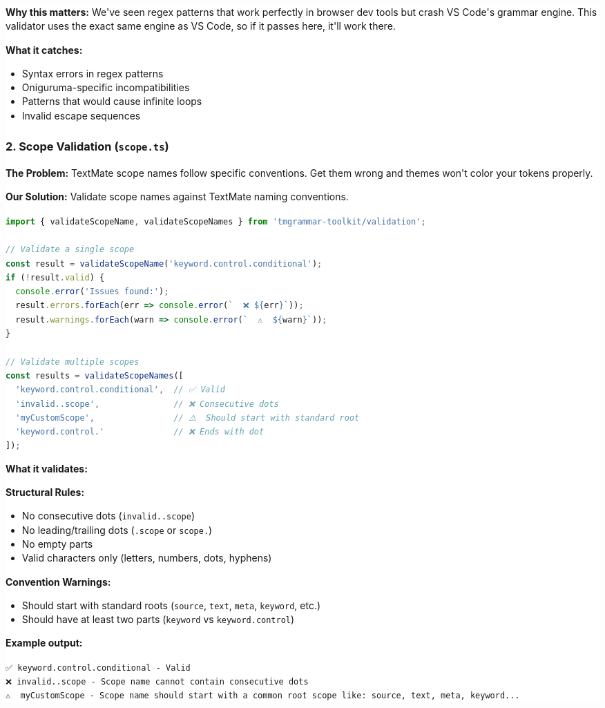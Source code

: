 ```typescript
```

**Why this matters:** We've seen regex patterns that work perfectly in browser dev tools but crash VS Code's grammar engine. This validator uses the exact same engine as VS Code, so if it passes here, it'll work there.

**What it catches:**
- Syntax errors in regex patterns
- Oniguruma-specific incompatibilities
- Patterns that would cause infinite loops
- Invalid escape sequences

### 2. Scope Validation (`scope.ts`)

**The Problem:** TextMate scope names follow specific conventions. Get them wrong and themes won't color your tokens properly.

**Our Solution:** Validate scope names against TextMate naming conventions.

```typescript
import { validateScopeName, validateScopeNames } from 'tmgrammar-toolkit/validation';

// Validate a single scope
const result = validateScopeName('keyword.control.conditional');
if (!result.valid) {
  console.error('Issues found:');
  result.errors.forEach(err => console.error(`  ❌ ${err}`));
  result.warnings.forEach(warn => console.error(`  ⚠️  ${warn}`));
}

// Validate multiple scopes
const results = validateScopeNames([
  'keyword.control.conditional',  // ✅ Valid
  'invalid..scope',               // ❌ Consecutive dots
  'myCustomScope',                // ⚠️  Should start with standard root
  'keyword.control.'              // ❌ Ends with dot
]);
```

**What it validates:**

**Structural Rules:**
- No consecutive dots (`invalid..scope`)
- No leading/trailing dots (`.scope` or `scope.`)
- No empty parts
- Valid characters only (letters, numbers, dots, hyphens)

**Convention Warnings:**
- Should start with standard roots (`source`, `text`, `meta`, `keyword`, etc.)
- Should have at least two parts (`keyword` vs `keyword.control`)

**Example output:**
```
✅ keyword.control.conditional - Valid
❌ invalid..scope - Scope name cannot contain consecutive dots
⚠️  myCustomScope - Scope name should start with a common root scope like: source, text, meta, keyword...
```
